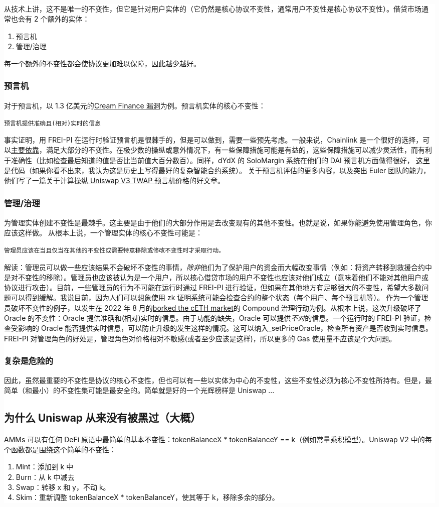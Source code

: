 从技术上讲，这不是唯一的不变性，但它是针对用户实体的（它仍然是核心协议不变性，通常用户不变性是核心协议不变性）。借贷市场通常也会有 2 个额外的实体：

1. 预言机
2. 管理/治理

每一个额外的不变性都会使协议更加难以保障，因此越少越好。

### 预言机

对于预言机，以 1.3 亿美元的[Cream Finance 漏洞](https://rekt.news/cream-rekt-2/)为例。预言机实体的核心不变性：

```
预言机提供准确且(相对)实时的信息
```

事实证明，用 FREI-PI 在运行时验证预言机是很棘手的，但是可以做到，需要一些预先考虑。一般来说，Chainlink 是一个很好的选择，可以[主要依靠](https://blog.chain.link/improving-and-decentralizing-chainlinks-feature-release-and-network-upgrade-process/?ref=blog.synthetix.io)，满足大部分的不变性。在极少数的操纵或意外情况下，有一些保障措施可能是有益的，这些保障措施可以减少灵活性，而有利于准确性（比如检查最后知道的值是否比当前值大百分数百）。同样，dYdX 的 SoloMargin 系统在他们的 DAI 预言机方面做得很好， [这里是代码](https://github.com/dydxprotocol/solo/blob/0412e9457c113f663117fa6ce1048a06839ba388/contracts/external/oracles/DaiPriceOracle.sol#L289-L309)（如果你看不出来，我认为这是历史上写得最好的复杂智能合约系统）。
关于预言机评估的更多内容，以及突出 Euler 团队的能力，他们写了一篇关于计算[操纵 Uniswap V3 TWAP 预言机](https://github.com/euler-xyz/uni-v3-twap-manipulation/blob/master/cost-of-attack.pdf)价格的好文章。

### 管理/治理

为管理实体创建不变性是最棘手。这主要是由于他们的大部分作用是去改变现有的其他不变性。也就是说，如果你能避免使用管理角色，你应该这样做。
从根本上说，一个管理实体的核心不变性可能是：

```
管理员应该在当且仅当在其他的不变性或需要特意移除或修改不变性时才采取行动。
```

解读：管理员可以做一些应该结果不会破坏不变性的事情，*除非*他们为了保护用户的资金而大幅改变事情（例如：将资产转移到救援合约中是对不变性的移除）。管理员也应该被认为是一个用户，所以核心借贷市场的用户不变性也应该对他们成立（意味着他们不能对其他用户或协议进行攻击）。目前，一些管理员的行为不可能在运行时通过 FREI-PI 进行验证，但如果在其他地方有足够强大的不变性，希望大多数问题可以得到缓解。我说目前，因为人们可以想象使用 zk 证明系统可能会检查合约的整个状态（每个用户、每个预言机等）。
作为一个管理员破坏不变性的例子，以发生在 2022 年 8 月的[borked the cETH market](https://medium.com/chainlight/the-suspension-of-compound-finances-ceth-market-causes-and-solutions-b106c2e1c922)的 Compound 治理行动为例。从根本上说，这次升级破坏了 Oracle 的不变性：Oracle 提供准确和(相对)实时的信息。由于功能的缺失，Oracle 可以提供*不对*的信息。一个运行时的 FREI-PI 验证，检查受影响的 Oracle 能否提供实时信息，可以防止升级的发生这样的情况。这可以纳入\_setPriceOracle，检查所有资产是否收到实时信息。FREI-PI 对管理角色的好处是，管理角色对价格相对不敏感(或者至少应该是这样)，所以更多的 Gas 使用量不应该是个大问题。

### 复杂是危险的

因此，虽然最重要的不变性是协议的核心不变性，但也可以有一些以实体为中心的不变性，这些不变性必须为核心不变性所持有。但是，最简单（和最小）的不变性集可能是最安全的。简单就是好的一个光辉榜样是 Uniswap ...

## 为什么 Uniswap 从来没有被黑过（大概）

AMMs 可以有任何 DeFi 原语中最简单的基本不变性：tokenBalanceX \* tokenBalanceY == k（例如常量乘积模型）。Uniswap V2 中的每个函数都是围绕这个简单的不变性：

1. Mint：添加到 k 中
2. Burn：从 k 中减去
3. Swap：转移 x 和 y，不动 k。
4. Skim：重新调整 tokenBalanceX \* tokenBalanceY，使其等于 k，移除多余的部分。

